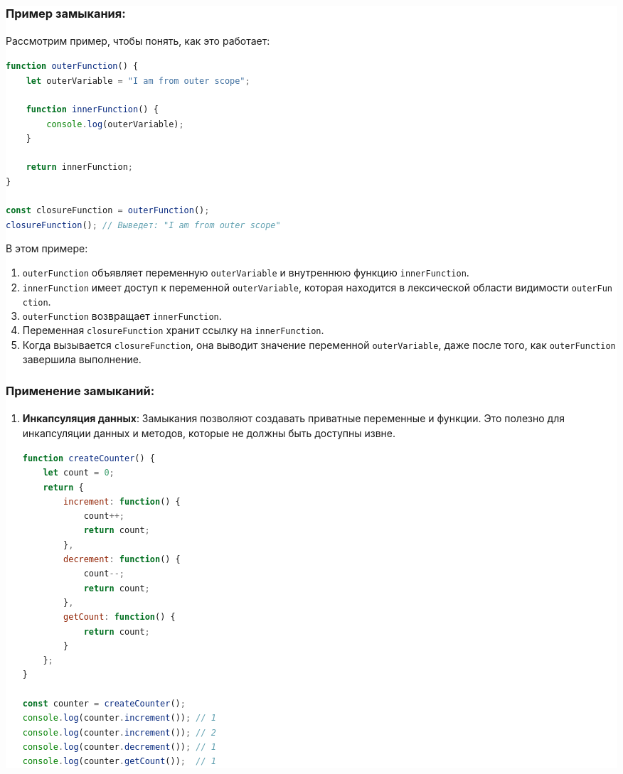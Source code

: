 ### Пример замыкания:

Рассмотрим пример, чтобы понять, как это работает:

```javascript
function outerFunction() {
    let outerVariable = "I am from outer scope";

    function innerFunction() {
        console.log(outerVariable);
    }

    return innerFunction;
}

const closureFunction = outerFunction();
closureFunction(); // Выведет: "I am from outer scope"
```

В этом примере:
1. `outerFunction` объявляет переменную `outerVariable` и внутреннюю функцию `innerFunction`.
2. `innerFunction` имеет доступ к переменной `outerVariable`, которая находится в лексической области видимости `outerFunction`.
3. `outerFunction` возвращает `innerFunction`.
4. Переменная `closureFunction` хранит ссылку на `innerFunction`.
5. Когда вызывается `closureFunction`, она выводит значение переменной `outerVariable`, даже после того, как `outerFunction` завершила выполнение.

### Применение замыканий:

1. **Инкапсуляция данных**:
   Замыкания позволяют создавать приватные переменные и функции. Это полезно для инкапсуляции данных и методов, которые не должны быть доступны извне.

   ```javascript
   function createCounter() {
       let count = 0;
       return {
           increment: function() {
               count++;
               return count;
           },
           decrement: function() {
               count--;
               return count;
           },
           getCount: function() {
               return count;
           }
       };
   }

   const counter = createCounter();
   console.log(counter.increment()); // 1
   console.log(counter.increment()); // 2
   console.log(counter.decrement()); // 1
   console.log(counter.getCount());  // 1
   ```

